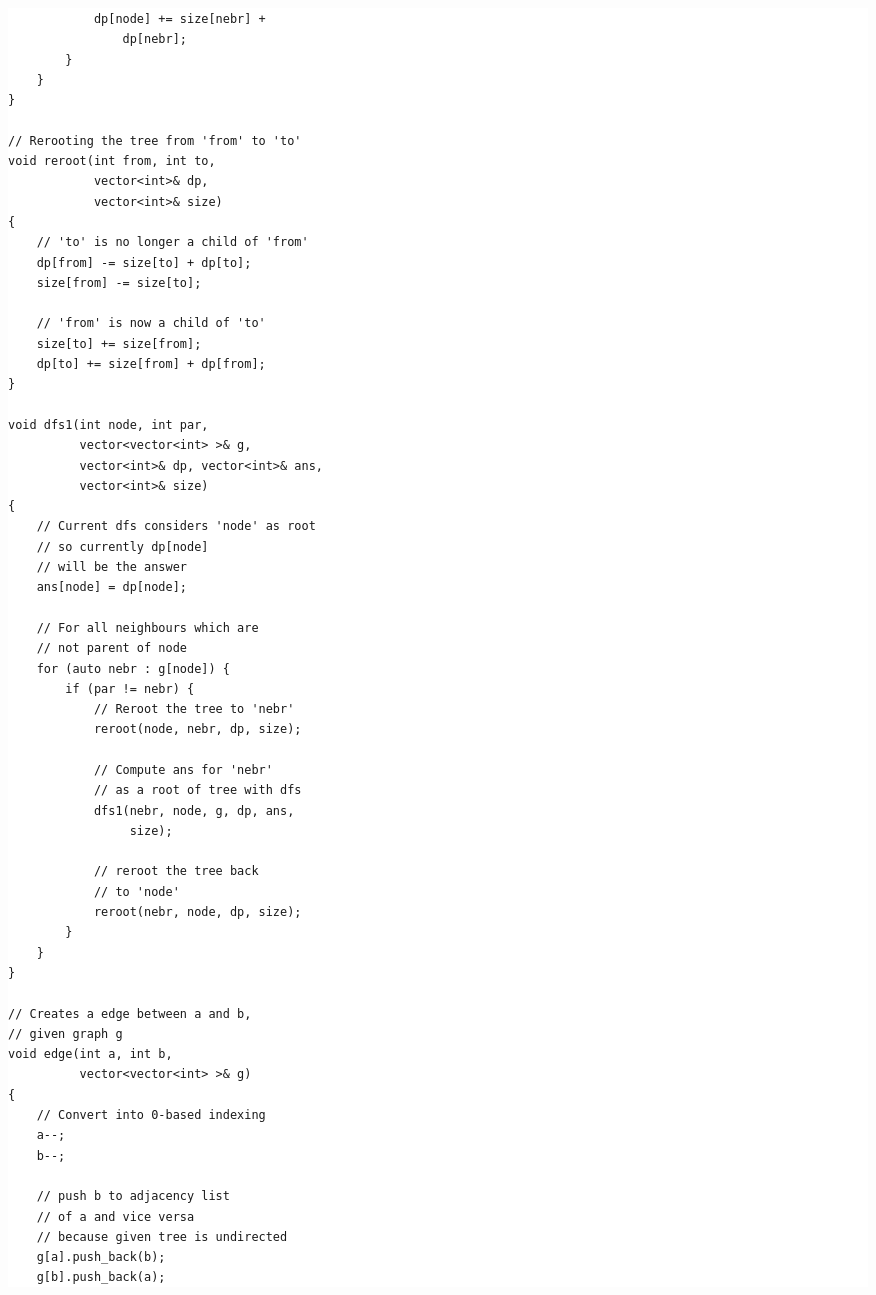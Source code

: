 ```
            dp[node] += size[nebr] +
                dp[nebr];
        }
    }
}

// Rerooting the tree from 'from' to 'to'
void reroot(int from, int to,
            vector<int>& dp,
            vector<int>& size)
{
    // 'to' is no longer a child of 'from'
    dp[from] -= size[to] + dp[to];
    size[from] -= size[to];

    // 'from' is now a child of 'to'
    size[to] += size[from];
    dp[to] += size[from] + dp[from];
}

void dfs1(int node, int par,
          vector<vector<int> >& g,
          vector<int>& dp, vector<int>& ans,
          vector<int>& size)
{
    // Current dfs considers 'node' as root
    // so currently dp[node]
    // will be the answer
    ans[node] = dp[node];

    // For all neighbours which are
    // not parent of node
    for (auto nebr : g[node]) {
        if (par != nebr) {
            // Reroot the tree to 'nebr'
            reroot(node, nebr, dp, size);

            // Compute ans for 'nebr'
            // as a root of tree with dfs
            dfs1(nebr, node, g, dp, ans,
                 size);

            // reroot the tree back
            // to 'node'
            reroot(nebr, node, dp, size);
        }
    }
}

// Creates a edge between a and b,
// given graph g
void edge(int a, int b,
          vector<vector<int> >& g)
{
    // Convert into 0-based indexing
    a--;
    b--;

    // push b to adjacency list
    // of a and vice versa
    // because given tree is undirected
    g[a].push_back(b);
    g[b].push_back(a);
```